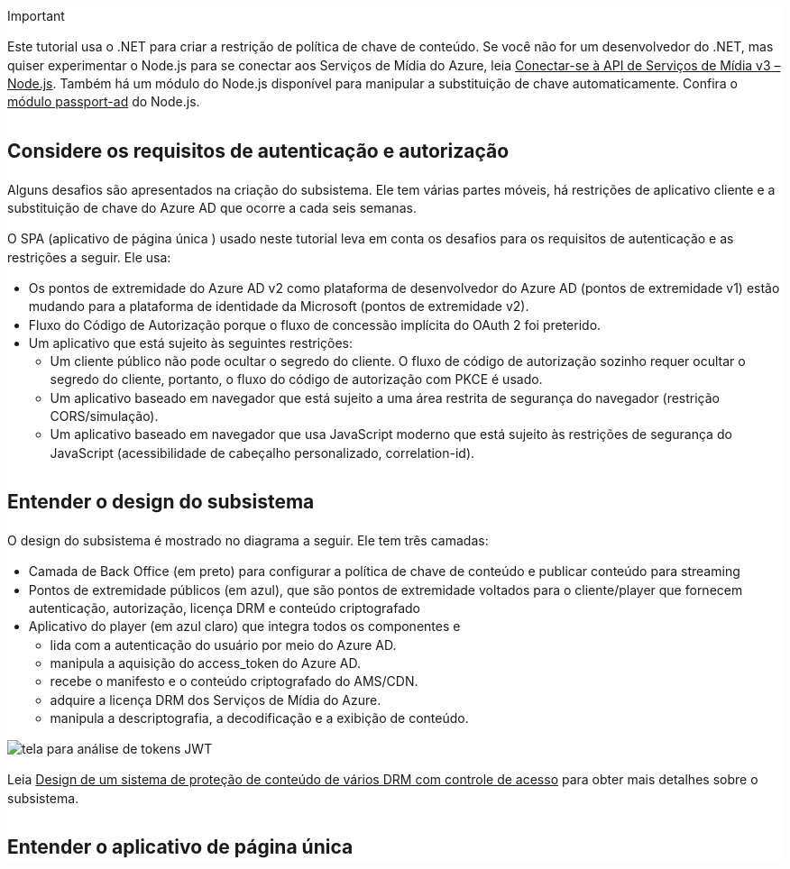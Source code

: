> [!IMPORTANT]
> Este tutorial usa o .NET para criar a restrição de política de chave de conteúdo.  Se você não for um desenvolvedor do .NET, mas quiser experimentar o Node.js para se conectar aos Serviços de Mídia do Azure, leia [Conectar-se à API de Serviços de Mídia v3 – Node.js](configure-connect-nodejs-howto.md). Também há um módulo do Node.js disponível para manipular a substituição de chave automaticamente. Confira o [módulo passport-ad](https://github.com/AzureAD/passport-azure-ad) do Node.js.

## <a name="consider-the-authentication-and-authorization-requirements"></a>Considere os requisitos de autenticação e autorização

Alguns desafios são apresentados na criação do subsistema. Ele tem várias partes móveis, há restrições de aplicativo cliente e a substituição de chave do Azure AD que ocorre a cada seis semanas.

O SPA (aplicativo de página única ) usado neste tutorial leva em conta os desafios para os requisitos de autenticação e as restrições a seguir. Ele usa:

* Os pontos de extremidade do Azure AD v2 como plataforma de desenvolvedor do Azure AD (pontos de extremidade v1) estão mudando para a plataforma de identidade da Microsoft (pontos de extremidade v2).
* Fluxo do Código de Autorização porque o fluxo de concessão implícita do OAuth 2 foi preterido.
* Um aplicativo que está sujeito às seguintes restrições:
    * Um cliente público não pode ocultar o segredo do cliente.  O fluxo de código de autorização sozinho requer ocultar o segredo do cliente, portanto, o fluxo do código de autorização com PKCE é usado.
    * Um aplicativo baseado em navegador que está sujeito a uma área restrita de segurança do navegador (restrição CORS/simulação).
    * Um aplicativo baseado em navegador que usa JavaScript moderno que está sujeito às restrições de segurança do JavaScript (acessibilidade de cabeçalho personalizado, correlation-id).

## <a name="understand-the-subsystem-design"></a>Entender o design do subsistema

O design do subsistema é mostrado no diagrama a seguir.  Ele tem três camadas:

* Camada de Back Office (em preto) para configurar a política de chave de conteúdo e publicar conteúdo para streaming
* Pontos de extremidade públicos (em azul), que são pontos de extremidade voltados para o cliente/player que fornecem autenticação, autorização, licença DRM e conteúdo criptografado
* Aplicativo do player (em azul claro) que integra todos os componentes e
    * lida com a autenticação do usuário por meio do Azure AD.
    * manipula a aquisição do access_token do Azure AD.
    * recebe o manifesto e o conteúdo criptografado do AMS/CDN.
    * adquire a licença DRM dos Serviços de Mídia do Azure.
    * manipula a descriptografia, a decodificação e a exibição de conteúdo.

![tela para análise de tokens JWT](media/aad-ams-content-protection/subsystem.svg)

Leia [Design de um sistema de proteção de conteúdo de vários DRM com controle de acesso](./architecture-design-multi-drm-system.md) para obter mais detalhes sobre o subsistema.

## <a name="understand-the-single-page-app"></a>Entender o aplicativo de página única
